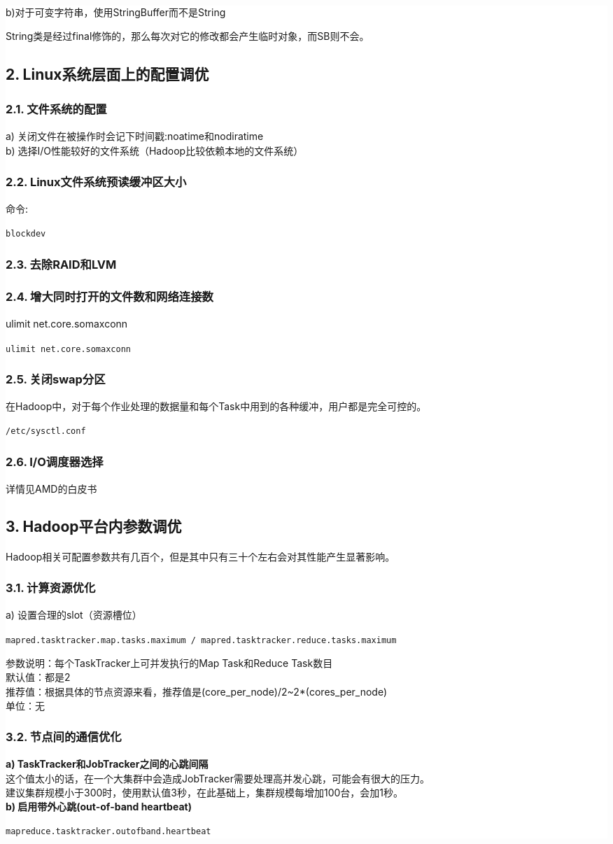 b)对于可变字符串，使用StringBuffer而不是String

String类是经过final修饰的，那么每次对它的修改都会产生临时对象，而SB则不会。

 

## 2. Linux系统层面上的配置调优

### 2.1. 文件系统的配置
a) 关闭文件在被操作时会记下时间戳:noatime和nodiratime   
b) 选择I/O性能较好的文件系统（Hadoop比较依赖本地的文件系统） 

### 2.2. Linux文件系统预读缓冲区大小
命令:

    blockdev

### 2.3. 去除RAID和LVM

### 2.4. 增大同时打开的文件数和网络连接数
ulimit net.core.somaxconn

    ulimit net.core.somaxconn

### 2.5. 关闭swap分区
在Hadoop中，对于每个作业处理的数据量和每个Task中用到的各种缓冲，用户都是完全可控的。

    /etc/sysctl.conf

### 2.6. I/O调度器选择
详情见AMD的白皮书

## 3. Hadoop平台内参数调优
Hadoop相关可配置参数共有几百个，但是其中只有三十个左右会对其性能产生显著影响。

### 3.1. 计算资源优化
a) 设置合理的slot（资源槽位）   

    mapred.tasktracker.map.tasks.maximum / mapred.tasktracker.reduce.tasks.maximum

参数说明：每个TaskTracker上可并发执行的Map Task和Reduce Task数目   
默认值：都是2   
推荐值：根据具体的节点资源来看，推荐值是(core_per_node)/2~2*(cores_per_node)   
单位：无   

### 3.2. 节点间的通信优化
**a) TaskTracker和JobTracker之间的心跳间隔**   
这个值太小的话，在一个大集群中会造成JobTracker需要处理高并发心跳，可能会有很大的压力。   
建议集群规模小于300时，使用默认值3秒，在此基础上，集群规模每增加100台，会加1秒。   
**b) 启用带外心跳(out-of-band heartbeat)**   

    mapreduce.tasktracker.outofband.heartbeat
